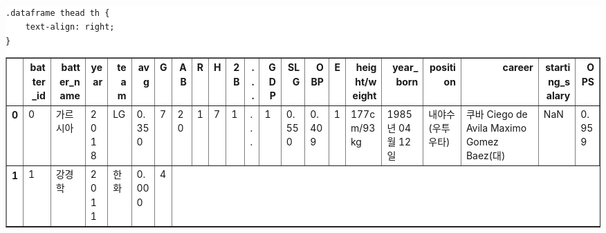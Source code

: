     .dataframe thead th {
        text-align: right;
    }
</style>
<table border="1" class="dataframe">
  <thead>
    <tr style="text-align: right;">
      <th></th>
      <th>batter_id</th>
      <th>batter_name</th>
      <th>year</th>
      <th>team</th>
      <th>avg</th>
      <th>G</th>
      <th>AB</th>
      <th>R</th>
      <th>H</th>
      <th>2B</th>
      <th>...</th>
      <th>GDP</th>
      <th>SLG</th>
      <th>OBP</th>
      <th>E</th>
      <th>height/weight</th>
      <th>year_born</th>
      <th>position</th>
      <th>career</th>
      <th>starting_salary</th>
      <th>OPS</th>
    </tr>
  </thead>
  <tbody>
    <tr>
      <th>0</th>
      <td>0</td>
      <td>가르시아</td>
      <td>2018</td>
      <td>LG</td>
      <td>0.350</td>
      <td>7</td>
      <td>20</td>
      <td>1</td>
      <td>7</td>
      <td>1</td>
      <td>...</td>
      <td>1</td>
      <td>0.550</td>
      <td>0.409</td>
      <td>1</td>
      <td>177cm/93kg</td>
      <td>1985년 04월 12일</td>
      <td>내야수(우투우타)</td>
      <td>쿠바 Ciego de Avila Maximo Gomez Baez(대)</td>
      <td>NaN</td>
      <td>0.959</td>
    </tr>
    <tr>
      <th>1</th>
      <td>1</td>
      <td>강경학</td>
      <td>2011</td>
      <td>한화</td>
      <td>0.000</td>
      <td>4</td>